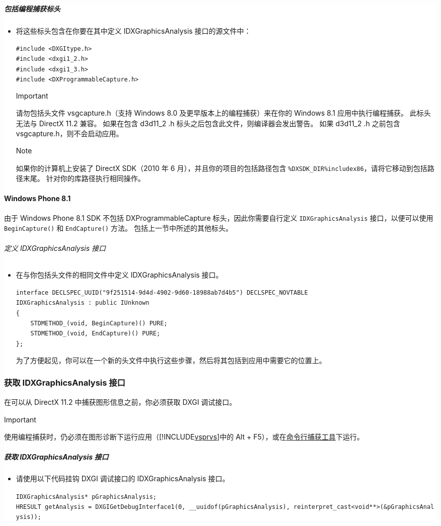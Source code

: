 ##### <a name="to-include-programmatic-capture-headers"></a>包括编程捕获标头  
  
- 将这些标头包含在你要在其中定义 IDXGraphicsAnalysis 接口的源文件中：  
  
    ```  
    #include <DXGItype.h>  
    #include <dxgi1_2.h>  
    #include <dxgi1_3.h>  
    #include <DXProgrammableCapture.h>  
    ```  
  
    > [!IMPORTANT]
    > 请勿包括头文件 vsgcapture.h（支持 Windows 8.0 及更早版本上的编程捕获）来在你的 Windows 8.1 应用中执行编程捕获。 此标头无法与 DirectX 11.2 兼容。 如果在包含 d3d11_2 .h 标头之后包含此文件，则编译器会发出警告。 如果 d3d11_2 .h 之前包含 vsgcapture.h，则不会启动应用。  
  
    > [!NOTE]
    > 如果你的计算机上安装了 DirectX SDK（2010 年 6 月），并且你的项目的包括路径包含 `%DXSDK_DIR%includex86`，请将它移动到包括路径末尾。 针对你的库路径执行相同操作。  
  
#### <a name="windows-phone-81"></a>Windows Phone 8.1  
 由于 Windows Phone 8.1 SDK 不包括 DXProgrammableCapture 标头，因此你需要自行定义 `IDXGraphicsAnalysis` 接口，以便可以使用 `BeginCapture()` 和 `EndCapture()` 方法。 包括上一节中所述的其他标头。  
  
###### <a name="to-define-the-idxgraphicsanalysis-interface"></a>定义 IDXGraphicsAnalysis 接口  
  
- 在与你包括头文件的相同文件中定义 IDXGraphicsAnalysis 接口。  
  
  ```  
  interface DECLSPEC_UUID("9f251514-9d4d-4902-9d60-18988ab7d4b5") DECLSPEC_NOVTABLE  
  IDXGraphicsAnalysis : public IUnknown  
  {  
      STDMETHOD_(void, BeginCapture)() PURE;  
      STDMETHOD_(void, EndCapture)() PURE;  
  };  
  ```  
  
  为了方便起见，你可以在一个新的头文件中执行这些步骤，然后将其包括到应用中需要它的位置上。  
  
### <a name="getting-the-idxgraphicsanalysis-interface"></a>获取 IDXGraphicsAnalysis 接口  
 在可以从 DirectX 11.2 中捕获图形信息之前，你必须获取 DXGI 调试接口。  
  
> [!IMPORTANT]
> 使用编程捕获时，仍必须在图形诊断下运行应用（[!INCLUDE[vsprvs](../includes/vsprvs-md.md)]中的 Alt + F5），或在[命令行捕获工具](../debugger/command-line-capture-tool.md)下运行。  
  
##### <a name="to-get-the-idxgraphicsanalysis-interface"></a>获取 IDXGraphicsAnalysis 接口  
  
- 请使用以下代码挂钩 DXGI 调试接口的 IDXGraphicsAnalysis 接口。  
  
    ```  
    IDXGraphicsAnalysis* pGraphicsAnalysis;  
    HRESULT getAnalysis = DXGIGetDebugInterface1(0, __uuidof(pGraphicsAnalysis), reinterpret_cast<void**>(&pGraphicsAnalysis));  
    ```  
  